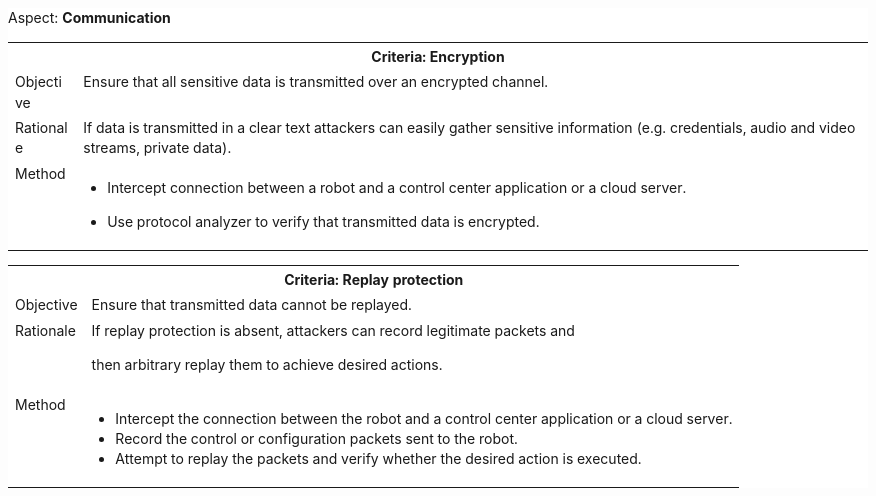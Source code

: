   
  <tr>
   <td>Aspect: <b>Communication</b></td>
   <td>
   
   <table>
    <tr>
      <th colspan="2">Criteria: <b>Encryption</b></th>
    </tr>
    <tr>
      <td>Objective</td>
      <td>Ensure that all sensitive data is transmitted over an encrypted channel.</td>
    </tr>
    <tr>
      <td>Rationale</td>
      <td>If data is transmitted in a clear text attackers can easily gather sensitive
information (e.g. credentials, audio and video streams, private data).</td>
    </tr>
    <tr>
      <td>Method</td>
      <td>

- Intercept connection between a robot and a control center application or a cloud
server.
- Use protocol analyzer to verify that transmitted data is encrypted.</td>
    </tr>
   </table>

   
   <table>
    <tr>
      <th colspan="2">Criteria: <b>Replay protection</b></th>
    </tr>
    <tr>
      <td>Objective</td>
      <td>Ensure that transmitted data cannot be replayed.</td>
    </tr>
    <tr>
      <td>Rationale</td>
      <td>If replay protection is absent, attackers can record legitimate packets and
then arbitrary replay them to achieve desired actions.</td>
    </tr>
    <tr>
      <td>Method</td>
      <td>

- Intercept the connection between the robot and a control center application or a
cloud server.
- Record the control or configuration packets sent to the robot.
- Attempt to replay the packets and verify whether the desired action is executed.</td>
    </tr>
   </table>
   </td>
  </tr>
